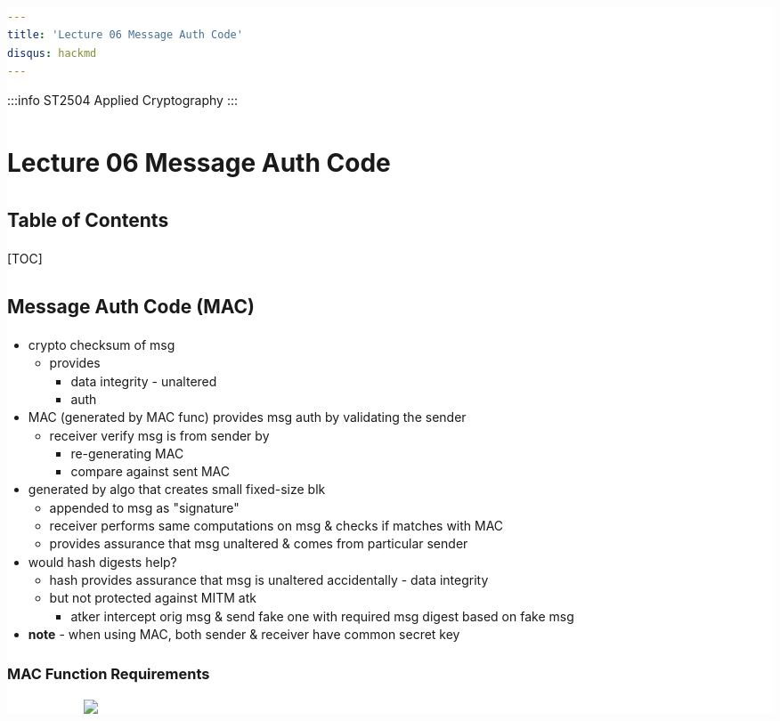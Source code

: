 ```yaml
---
title: 'Lecture 06 Message Auth Code'
disqus: hackmd
---
```


:::info
ST2504 Applied Cryptography
:::

Lecture 06 Message Auth Code
===

<style>
img{
/*     border: 2px solid red; */
    margin-left: auto;
    margin-right: auto;
    width: 80%;
    display: block;
}
</style>


## Table of Contents

[TOC]

Message Auth Code (MAC)
---
- crypto checksum of msg
    - provides 
        - data integrity - unaltered
        - auth
- MAC (generated by MAC func) provides msg auth by validating the sender
    - receiver verify msg is from sender by
        - re-generating MAC
        - compare against sent MAC
- generated by algo that creates small fixed-size blk
    - appended to msg as "signature"
    - receiver performs same computations on msg & checks if matches with MAC
    - provides assurance that msg unaltered & comes from particular sender
- would hash digests help?
    - hash provides assurance that msg is unaltered accidentally - data integrity
    - but not protected against MITM atk
        - atker intercept orig msg & send fake one with required msg digest based on fake msg
- __note__ - when using MAC, both sender & receiver have common secret key

### MAC Function Requirements
![](https://i.imgur.com/SQICqJg.png)
